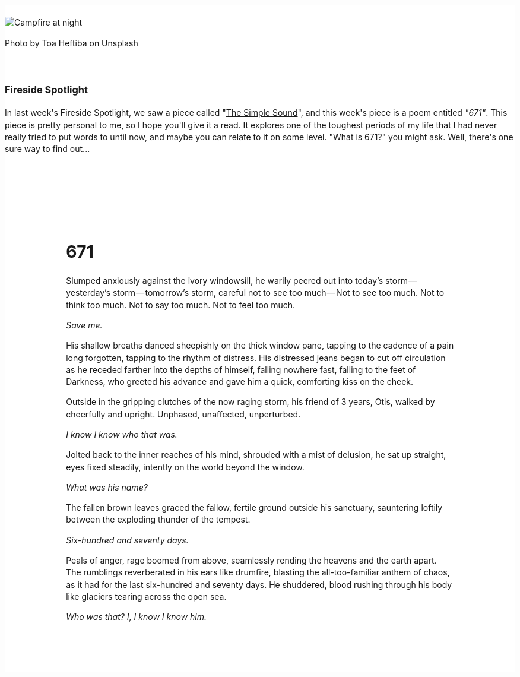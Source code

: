 <br>
<div class='text-center pt-20 pb-20'>
    <img src='https://gallery.mailchimp.com/82935dc1a750f772912d12316/images/44635994-05b0-4f93-9110-f4c83f8bf9d9.jpg' alt='Campfire at night'>
    <p class="photo-credit"> 
        Photo by Toa Heftiba on Unsplash
    </p>
</div>
<br>

### Fireside Spotlight

In last week's Fireside Spotlight, we saw a piece called "[The Simple Sound](https://medium.com/@elgindavis9/the-simple-sound-2045d4be0712)", and this week's piece is a poem entitled *"671"*. This piece is pretty personal to me, so I hope you'll give it a read. It explores one of the toughest periods of my life that I had never really tried to put words to until now, and maybe you can relate to it on some level. "What is 671?" you might ask. Well, there's one sure way to find out... 


<br>

<div style="text-align: center; padding: 8% 0;">
<div style="margin: 0 12%; text-align: left">
<h1>671</h1>

<p>Slumped anxiously against the ivory windowsill, he warily peered out into today’s storm — yesterday’s storm — tomorrow’s storm, careful not to see too much — Not to see too much. Not to think too much. Not to say too much. Not to feel too much.</p>
<div class="text-right"><em>Save me.</p></em></div>

<p>His shallow breaths danced sheepishly on the thick window pane, tapping to the cadence of a pain long forgotten, tapping to the rhythm of distress. 
His distressed jeans began to cut off circulation as he receded farther into the depths of himself, falling nowhere fast, falling to the feet of Darkness, who greeted his advance and gave him a quick, comforting kiss on the cheek.</p>

<p>Outside in the gripping clutches of the now raging storm, his friend of 3 years, Otis, walked by cheerfully and upright. Unphased, unaffected, unperturbed.</p>

<div class="text-right"><em>I know I know who that was.</p></em></div>

<p>Jolted back to the inner reaches of his mind, shrouded with a mist of delusion, he sat up straight, eyes fixed steadily, intently on the world beyond the window.</p>

<div class="text-right"><em>What was his name?</p></em></div>

<p>The fallen brown leaves graced the fallow, fertile ground outside his sanctuary, sauntering loftily between the exploding thunder of the tempest.</p>

<div class="text-right"><em>Six-hundred and seventy days.</p></em></div>

<p>Peals of anger, rage boomed from above, seamlessly rending the heavens and the earth apart. The rumblings reverberated in his ears like drumfire, blasting the all-too-familiar anthem of chaos, as it had for the last six-hundred and seventy days. He shuddered, blood rushing through his body like glaciers tearing across the open sea.</p>

<div class="text-right"><em>Who was that? I, I know I know him.</p></em></div>
